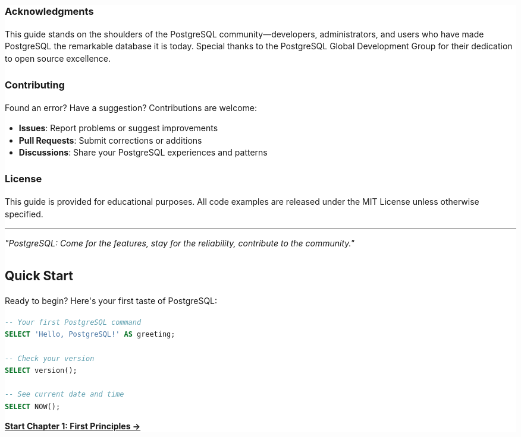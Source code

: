 ### Acknowledgments

This guide stands on the shoulders of the PostgreSQL community—developers, administrators, and users who have made PostgreSQL the remarkable database it is today. Special thanks to the PostgreSQL Global Development Group for their dedication to open source excellence.

### Contributing

Found an error? Have a suggestion? Contributions are welcome:
- **Issues**: Report problems or suggest improvements
- **Pull Requests**: Submit corrections or additions
- **Discussions**: Share your PostgreSQL experiences and patterns

### License

This guide is provided for educational purposes. All code examples are released under the MIT License unless otherwise specified.

---

*"PostgreSQL: Come for the features, stay for the reliability, contribute to the community."*

## Quick Start

Ready to begin? Here's your first taste of PostgreSQL:

```sql
-- Your first PostgreSQL command
SELECT 'Hello, PostgreSQL!' AS greeting;

-- Check your version
SELECT version();

-- See current date and time
SELECT NOW();
```

[**Start Chapter 1: First Principles →**](chapter-01-first-principles.md)